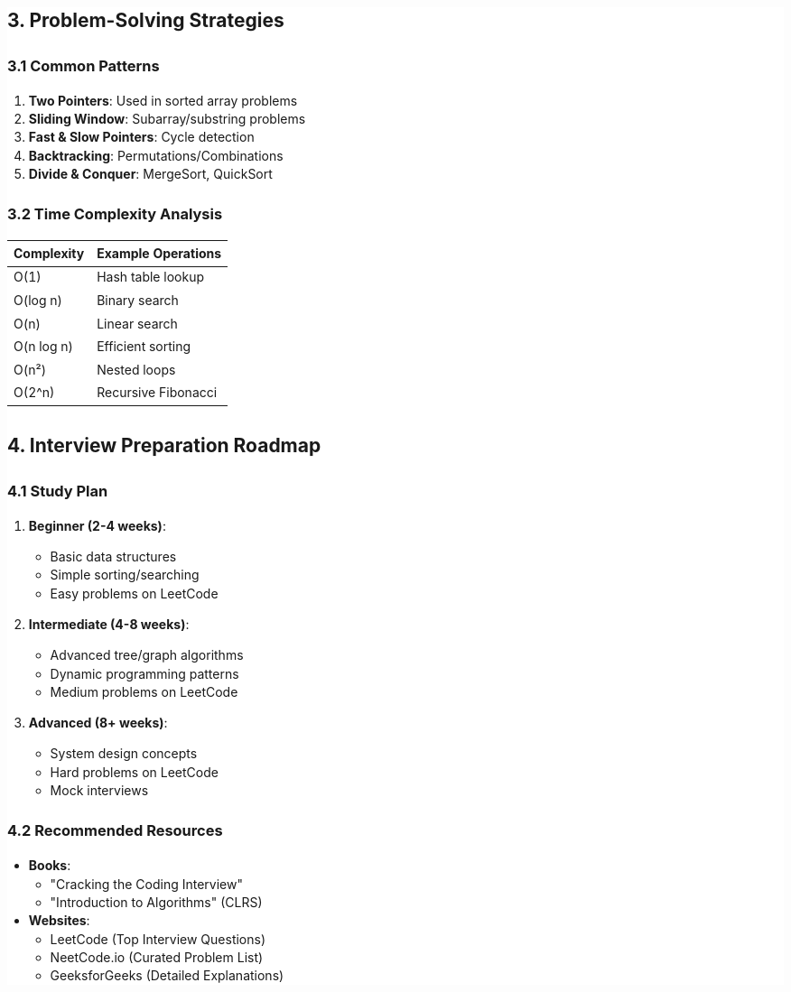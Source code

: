 ## **3. Problem-Solving Strategies**

### **3.1 Common Patterns**
1. **Two Pointers**: Used in sorted array problems
2. **Sliding Window**: Subarray/substring problems
3. **Fast & Slow Pointers**: Cycle detection
4. **Backtracking**: Permutations/Combinations
5. **Divide & Conquer**: MergeSort, QuickSort

### **3.2 Time Complexity Analysis**
| Complexity | Example Operations |
|------------|--------------------|
| O(1) | Hash table lookup |
| O(log n) | Binary search |
| O(n) | Linear search |
| O(n log n) | Efficient sorting |
| O(n²) | Nested loops |
| O(2^n) | Recursive Fibonacci |

## **4. Interview Preparation Roadmap**

### **4.1 Study Plan**
1. **Beginner (2-4 weeks)**:
   - Basic data structures
   - Simple sorting/searching
   - Easy problems on LeetCode

2. **Intermediate (4-8 weeks)**:
   - Advanced tree/graph algorithms
   - Dynamic programming patterns
   - Medium problems on LeetCode

3. **Advanced (8+ weeks)**:
   - System design concepts
   - Hard problems on LeetCode
   - Mock interviews

### **4.2 Recommended Resources**
- **Books**:
  - "Cracking the Coding Interview"
  - "Introduction to Algorithms" (CLRS)
- **Websites**:
  - LeetCode (Top Interview Questions)
  - NeetCode.io (Curated Problem List)
  - GeeksforGeeks (Detailed Explanations)
